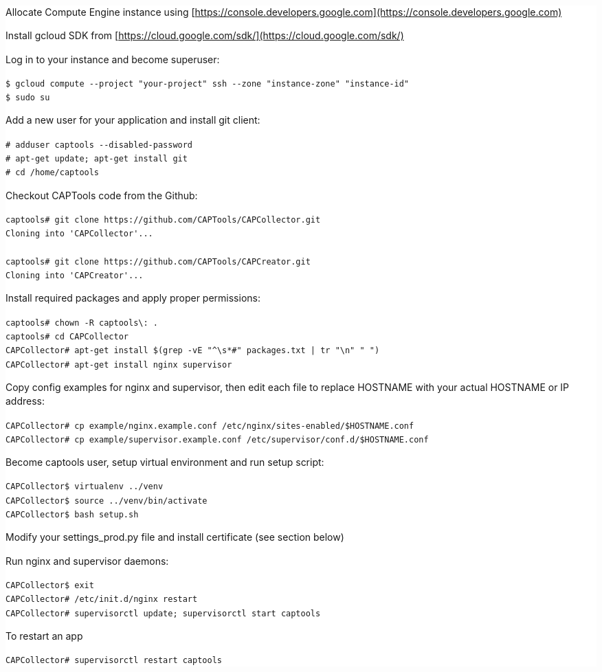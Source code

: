 Allocate Compute Engine instance using
[https://console.developers.google.com](https://console.developers.google.com)

Install gcloud SDK from [https://cloud.google.com/sdk/](https://cloud.google.com/sdk/)

Log in to your instance and become superuser:

    $ gcloud compute --project "your-project" ssh --zone "instance-zone" "instance-id"
    $ sudo su

Add a new user for your application and install git client:

    # adduser captools --disabled-password
    # apt-get update; apt-get install git
    # cd /home/captools

Checkout CAPTools code from the Github:

    captools# git clone https://github.com/CAPTools/CAPCollector.git
    Cloning into 'CAPCollector'...

    captools# git clone https://github.com/CAPTools/CAPCreator.git
    Cloning into 'CAPCreator'...

Install required packages and apply proper permissions:

    captools# chown -R captools\: .
    captools# cd CAPCollector
    CAPCollector# apt-get install $(grep -vE "^\s*#" packages.txt | tr "\n" " ")
    CAPCollector# apt-get install nginx supervisor

Copy config examples for nginx and supervisor, then edit each file to replace
HOSTNAME with your actual HOSTNAME or IP address:

    CAPCollector# cp example/nginx.example.conf /etc/nginx/sites-enabled/$HOSTNAME.conf
    CAPCollector# cp example/supervisor.example.conf /etc/supervisor/conf.d/$HOSTNAME.conf

Become captools user, setup virtual environment and run setup script:

    CAPCollector$ virtualenv ../venv
    CAPCollector$ source ../venv/bin/activate
    CAPCollector$ bash setup.sh


Modify your settings_prod.py file and install certificate (see section below)

Run nginx and supervisor daemons:

    CAPCollector$ exit
    CAPCollector# /etc/init.d/nginx restart
    CAPCollector# supervisorctl update; supervisorctl start captools

To restart an app

    CAPCollector# supervisorctl restart captools

